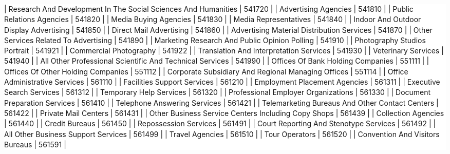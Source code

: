 | Research And Development In The Social Sciences And Humanities                                                       | 541720 |
| Advertising Agencies                                                                                                 | 541810 |
| Public Relations Agencies                                                                                            | 541820 |
| Media Buying Agencies                                                                                                | 541830 |
| Media Representatives                                                                                                | 541840 |
| Indoor And Outdoor Display Advertising                                                                               | 541850 |
| Direct Mail Advertising                                                                                              | 541860 |
| Advertising Material Distribution Services                                                                           | 541870 |
| Other Services Related To Advertising                                                                                | 541890 |
| Marketing Research And Public Opinion Polling                                                                        | 541910 |
| Photography Studios Portrait                                                                                         | 541921 |
| Commercial Photography                                                                                               | 541922 |
| Translation And Interpretation Services                                                                              | 541930 |
| Veterinary Services                                                                                                  | 541940 |
| All Other Professional Scientific And Technical Services                                                             | 541990 |
| Offices Of Bank Holding Companies                                                                                    | 551111 |
| Offices Of Other Holding Companies                                                                                   | 551112 |
| Corporate Subsidiary And Regional Managing Offices                                                                   | 551114 |
| Office Administrative Services                                                                                       | 561110 |
| Facilities Support Services                                                                                          | 561210 |
| Employment Placement Agencies                                                                                        | 561311 |
| Executive Search Services                                                                                            | 561312 |
| Temporary Help Services                                                                                              | 561320 |
| Professional Employer Organizations                                                                                  | 561330 |
| Document Preparation Services                                                                                        | 561410 |
| Telephone Answering Services                                                                                         | 561421 |
| Telemarketing Bureaus And Other Contact Centers                                                                      | 561422 |
| Private Mail Centers                                                                                                 | 561431 |
| Other Business Service Centers Including Copy Shops                                                                  | 561439 |
| Collection Agencies                                                                                                  | 561440 |
| Credit Bureaus                                                                                                       | 561450 |
| Repossession Services                                                                                                | 561491 |
| Court Reporting And Stenotype Services                                                                               | 561492 |
| All Other Business Support Services                                                                                  | 561499 |
| Travel Agencies                                                                                                      | 561510 |
| Tour Operators                                                                                                       | 561520 |
| Convention And Visitors Bureaus                                                                                      | 561591 |
